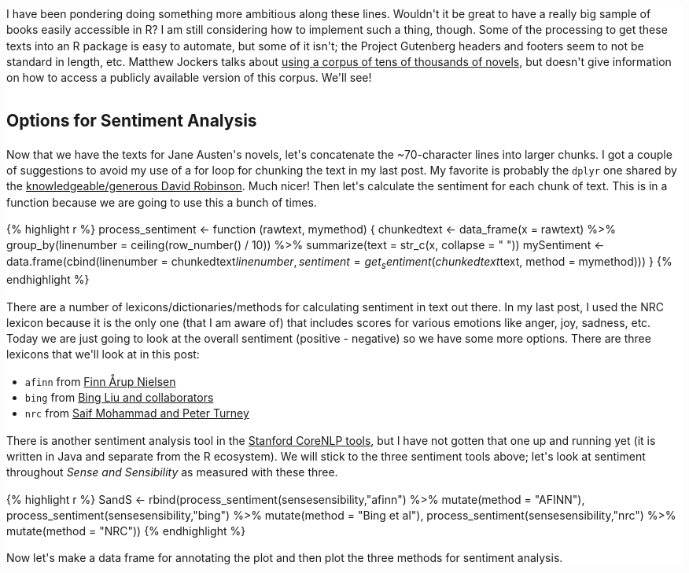I have been pondering doing something more ambitious along these lines. Wouldn't it be great to have a really big sample of books easily accessible in R? I am still considering how to implement such a thing, though. Some of the processing to get these texts into an R package is easy to automate, but some of it isn't; the Project Gutenberg headers and footers seem to not be standard in length, etc. Matthew Jockers talks about [using a corpus of tens of thousands of novels](http://www.matthewjockers.net/2015/02/25/the-rest-of-the-story/), but doesn't give information on how to access a publicly available version of this corpus. We'll see!

## Options for Sentiment Analysis

Now that we have the texts for Jane Austen's novels, let's concatenate the ~70-character lines into larger chunks. I got a couple of suggestions to avoid my use of a for loop for chunking the text in my last post. My favorite is probably the `dplyr` one shared by the [knowledgeable/generous David Robinson](https://twitter.com/drob/status/707401599325507584). Much nicer! Then let's calculate the sentiment for each chunk of text. This is in a function because we are going to use this a bunch of times.


{% highlight r %}
process_sentiment <- function (rawtext, mymethod) {
        chunkedtext <- data_frame(x = rawtext) %>% 
                group_by(linenumber = ceiling(row_number() / 10)) %>% 
                summarize(text = str_c(x, collapse = " "))
        mySentiment <- data.frame(cbind(linenumber = chunkedtext$linenumber, 
                                   sentiment = get_sentiment(chunkedtext$text, method = mymethod)))
}
{% endhighlight %}

There are a number of lexicons/dictionaries/methods for calculating sentiment in text out there. In my last post, I used the NRC lexicon because it is the only one (that I am aware of) that includes scores for various emotions like anger, joy, sadness, etc. Today we are just going to look at the overall sentiment (positive - negative) so we have some more options. There are three lexicons that we'll look at in this post:

* `afinn` from [Finn Årup Nielsen](http://www2.imm.dtu.dk/pubdb/views/publication_details.php?id=6010)
* `bing` from [Bing Liu and collaborators](https://www.cs.uic.edu/~liub/FBS/sentiment-analysis.html)
* `nrc` from [Saif Mohammad and Peter Turney](http://saifmohammad.com/WebPages/NRC-Emotion-Lexicon.htm)

There is another sentiment analysis tool in the [Stanford CoreNLP tools](http://stanfordnlp.github.io/CoreNLP/), but I have not gotten that one up and running yet (it is written in Java and separate from the R ecosystem). We will stick to the three sentiment tools above; let's look at sentiment throughout *Sense and Sensibility* as measured with these three.


{% highlight r %}
SandS <- rbind(process_sentiment(sensesensibility,"afinn") %>% mutate(method = "AFINN"),
               process_sentiment(sensesensibility,"bing") %>% mutate(method = "Bing et al"),
               process_sentiment(sensesensibility,"nrc") %>% mutate(method = "NRC"))
{% endhighlight %}

Now let's make a data frame for annotating the plot and then plot the three methods for sentiment analysis.
